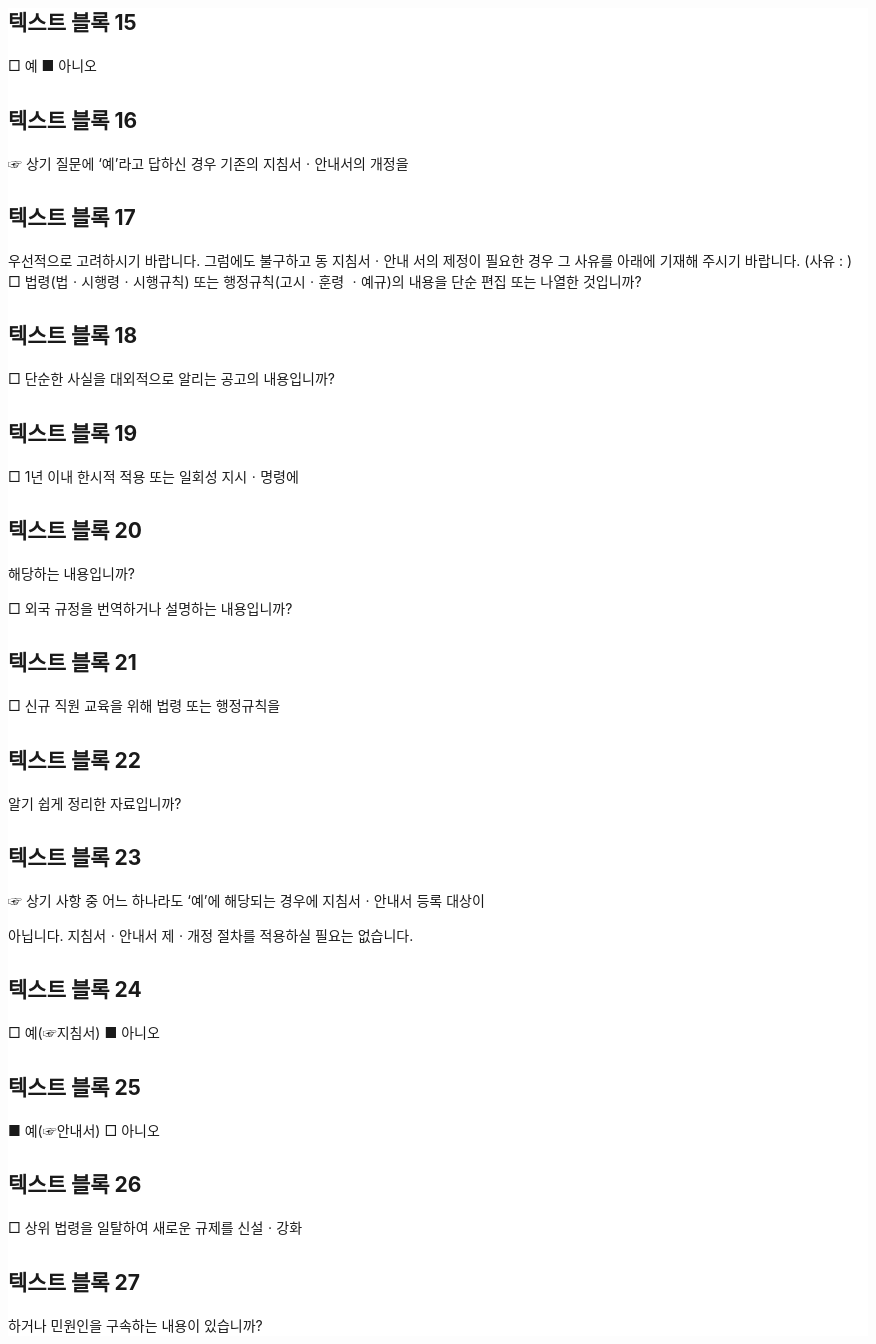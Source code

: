 ## 텍스트 블록 15
□ 예 ■ 아니오

## 텍스트 블록 16
☞ 상기 질문에 ‘예’라고 답하신 경우 기존의 지침서ㆍ안내서의 개정을

## 텍스트 블록 17
우선적으로 고려하시기 바랍니다. 그럼에도 불구하고 동 지침서ㆍ안내 서의 제정이 필요한 경우 그 사유를 아래에 기재해 주시기 바랍니다. (사유 : ) □ 법령(법ㆍ시행령ㆍ시행규칙) 또는 행정규칙(고시ㆍ훈령 ㆍ예규)의 내용을 단순 편집 또는 나열한 것입니까?

## 텍스트 블록 18
□ 단순한 사실을 대외적으로 알리는 공고의 내용입니까?

## 텍스트 블록 19
□ 1년 이내 한시적 적용 또는 일회성 지시ㆍ명령에

## 텍스트 블록 20
해당하는 내용입니까?

□ 외국 규정을 번역하거나 설명하는 내용입니까?

## 텍스트 블록 21
□ 신규 직원 교육을 위해 법령 또는 행정규칙을

## 텍스트 블록 22
알기 쉽게 정리한 자료입니까?

## 텍스트 블록 23
☞ 상기 사항 중 어느 하나라도 ‘예’에 해당되는 경우에 지침서ㆍ안내서 등록 대상이

아닙니다. 지침서ㆍ안내서 제ㆍ개정 절차를 적용하실 필요는 없습니다.

## 텍스트 블록 24
□ 예(☞지침서) ■ 아니오

## 텍스트 블록 25
■ 예(☞안내서) □ 아니오

## 텍스트 블록 26
□ 상위 법령을 일탈하여 새로운 규제를 신설ㆍ강화

## 텍스트 블록 27
하거나 민원인을 구속하는 내용이 있습니까?
